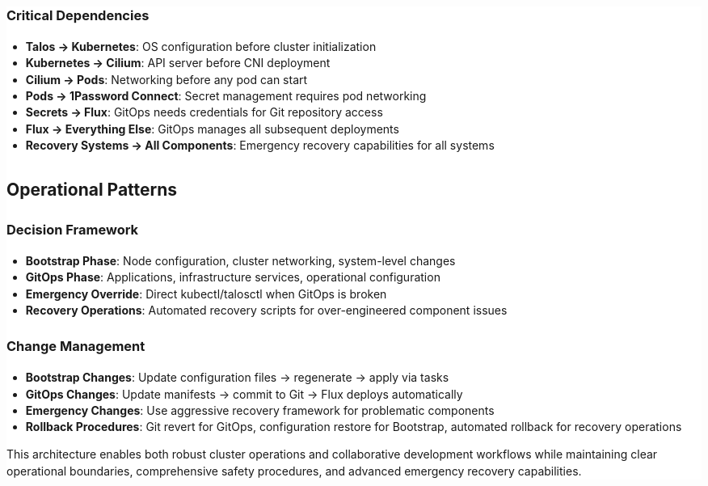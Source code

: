 ### Critical Dependencies

- **Talos → Kubernetes**: OS configuration before cluster initialization
- **Kubernetes → Cilium**: API server before CNI deployment
- **Cilium → Pods**: Networking before any pod can start
- **Pods → 1Password Connect**: Secret management requires pod networking
- **Secrets → Flux**: GitOps needs credentials for Git repository access
- **Flux → Everything Else**: GitOps manages all subsequent deployments
- **Recovery Systems → All Components**: Emergency recovery capabilities for all systems

## Operational Patterns

### Decision Framework

- **Bootstrap Phase**: Node configuration, cluster networking, system-level changes
- **GitOps Phase**: Applications, infrastructure services, operational configuration
- **Emergency Override**: Direct kubectl/talosctl when GitOps is broken
- **Recovery Operations**: Automated recovery scripts for over-engineered component issues

### Change Management

- **Bootstrap Changes**: Update configuration files → regenerate → apply via tasks
- **GitOps Changes**: Update manifests → commit to Git → Flux deploys automatically
- **Emergency Changes**: Use aggressive recovery framework for problematic components
- **Rollback Procedures**: Git revert for GitOps, configuration restore for Bootstrap, automated rollback for recovery operations

This architecture enables both robust cluster operations and collaborative development workflows while maintaining clear operational boundaries, comprehensive safety procedures, and advanced emergency recovery capabilities.
